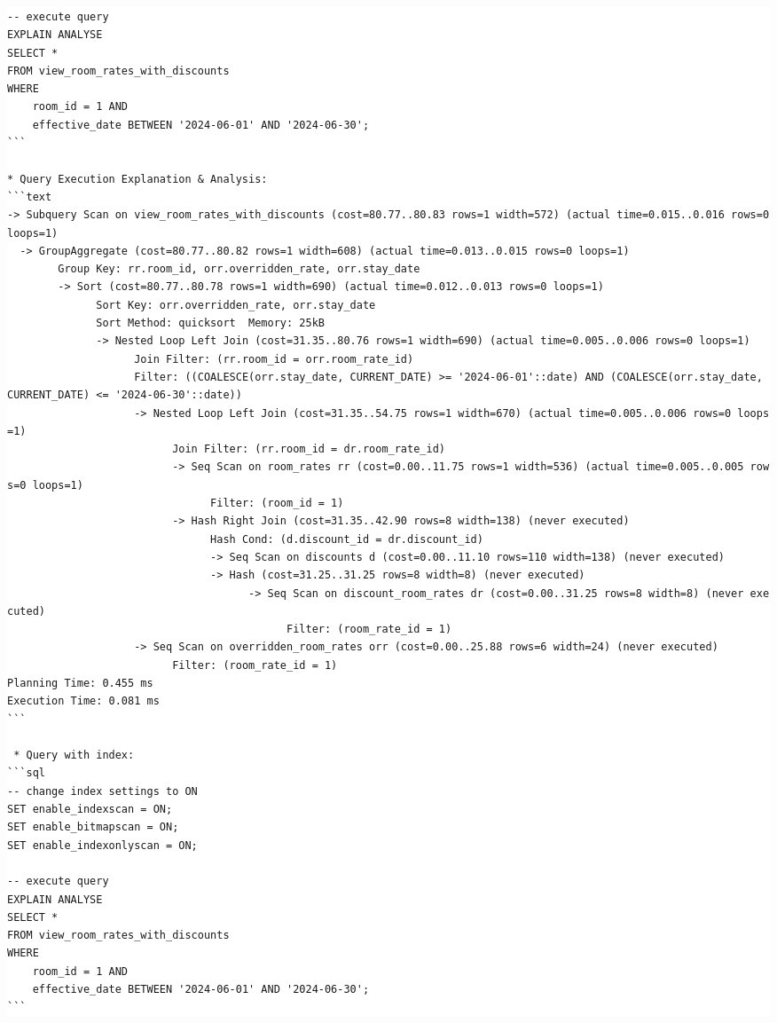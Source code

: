     -- execute query
    EXPLAIN ANALYSE
    SELECT *
    FROM view_room_rates_with_discounts
    WHERE 
        room_id = 1 AND
        effective_date BETWEEN '2024-06-01' AND '2024-06-30';
    ```
    
    * Query Execution Explanation & Analysis:
    ```text
    -> Subquery Scan on view_room_rates_with_discounts (cost=80.77..80.83 rows=1 width=572) (actual time=0.015..0.016 rows=0 loops=1)
      -> GroupAggregate (cost=80.77..80.82 rows=1 width=608) (actual time=0.013..0.015 rows=0 loops=1)
            Group Key: rr.room_id, orr.overridden_rate, orr.stay_date
            -> Sort (cost=80.77..80.78 rows=1 width=690) (actual time=0.012..0.013 rows=0 loops=1)
                  Sort Key: orr.overridden_rate, orr.stay_date
                  Sort Method: quicksort  Memory: 25kB
                  -> Nested Loop Left Join (cost=31.35..80.76 rows=1 width=690) (actual time=0.005..0.006 rows=0 loops=1)
                        Join Filter: (rr.room_id = orr.room_rate_id)
                        Filter: ((COALESCE(orr.stay_date, CURRENT_DATE) >= '2024-06-01'::date) AND (COALESCE(orr.stay_date, CURRENT_DATE) <= '2024-06-30'::date))
                        -> Nested Loop Left Join (cost=31.35..54.75 rows=1 width=670) (actual time=0.005..0.006 rows=0 loops=1)
                              Join Filter: (rr.room_id = dr.room_rate_id)
                              -> Seq Scan on room_rates rr (cost=0.00..11.75 rows=1 width=536) (actual time=0.005..0.005 rows=0 loops=1)
                                    Filter: (room_id = 1)
                              -> Hash Right Join (cost=31.35..42.90 rows=8 width=138) (never executed)
                                    Hash Cond: (d.discount_id = dr.discount_id)
                                    -> Seq Scan on discounts d (cost=0.00..11.10 rows=110 width=138) (never executed)
                                    -> Hash (cost=31.25..31.25 rows=8 width=8) (never executed)
                                          -> Seq Scan on discount_room_rates dr (cost=0.00..31.25 rows=8 width=8) (never executed)
                                                Filter: (room_rate_id = 1)
                        -> Seq Scan on overridden_room_rates orr (cost=0.00..25.88 rows=6 width=24) (never executed)
                              Filter: (room_rate_id = 1)
    Planning Time: 0.455 ms
    Execution Time: 0.081 ms
    ```

     * Query with index:
    ```sql
    -- change index settings to ON
    SET enable_indexscan = ON;
    SET enable_bitmapscan = ON;
    SET enable_indexonlyscan = ON;

    -- execute query
    EXPLAIN ANALYSE
    SELECT *
    FROM view_room_rates_with_discounts
    WHERE 
        room_id = 1 AND
        effective_date BETWEEN '2024-06-01' AND '2024-06-30';
    ```
